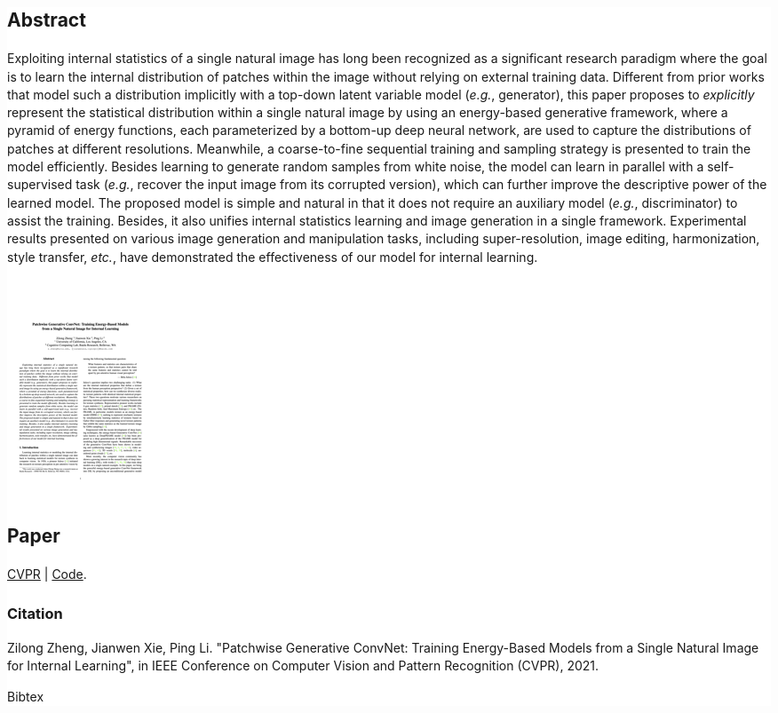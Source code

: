 
<div class="section">
    <h2 class="seciton_title">Abstract</h2>
    <p>
    Exploiting internal statistics of a single natural image has long been recognized as a significant research paradigm where the goal is to learn the internal distribution of patches within the image without relying on external training data. Different from prior works that model such a distribution implicitly with a top-down latent variable model (<em>e.g.</em>, generator), this paper proposes to <em>explicitly</em> represent the statistical distribution within a single natural image by using an energy-based generative framework, where a pyramid of energy functions, each parameterized by a bottom-up deep neural network, are used to capture the distributions of patches at different resolutions. Meanwhile, a coarse-to-fine sequential training and sampling strategy is presented to train the model efficiently. Besides learning to generate random samples from white noise, the model can learn in parallel with a self-supervised task (<em>e.g.</em>, recover the input image from its corrupted version), which can further improve the descriptive power of the learned model. The proposed model is simple and natural in that it does not require an auxiliary model (<em>e.g.</em>, discriminator) to assist the training. Besides, it also unifies internal statistics learning and image generation in a single framework. Experimental results presented on various image generation and manipulation tasks, including super-resolution, image editing, harmonization, style transfer, <em>etc.</em>, have demonstrated the effectiveness of our model for internal learning.
    </p>
</div>
<br>

<a href="{{ page.paper | prepend: '/assets/projects/' | relative_url }}">
    <img class="paper" alt="paper thumbnail" src="/projects/patchgencn/images/paper_thumbnail.png" width="170px">
</a>

## Paper
<a href="https://openaccess.thecvf.com/content/CVPR2021/html/Zheng_Patchwise_Generative_ConvNet_Training_Energy-Based_Models_From_a_Single_Natural_CVPR_2021_paper.html">CVPR</a> | <a href="https://github.com/zilongzheng/PatchGenCN">Code</a>.

### Citation
Zilong Zheng, Jianwen Xie, Ping Li. "Patchwise Generative ConvNet: Training Energy-Based Models from a Single Natural Image for Internal Learning", in IEEE Conference on Computer Vision and Pattern Recognition (CVPR), 2021.

<a role="button" data-toggle="modal" data-target="#bibtex-modal">Bibtex</a>
